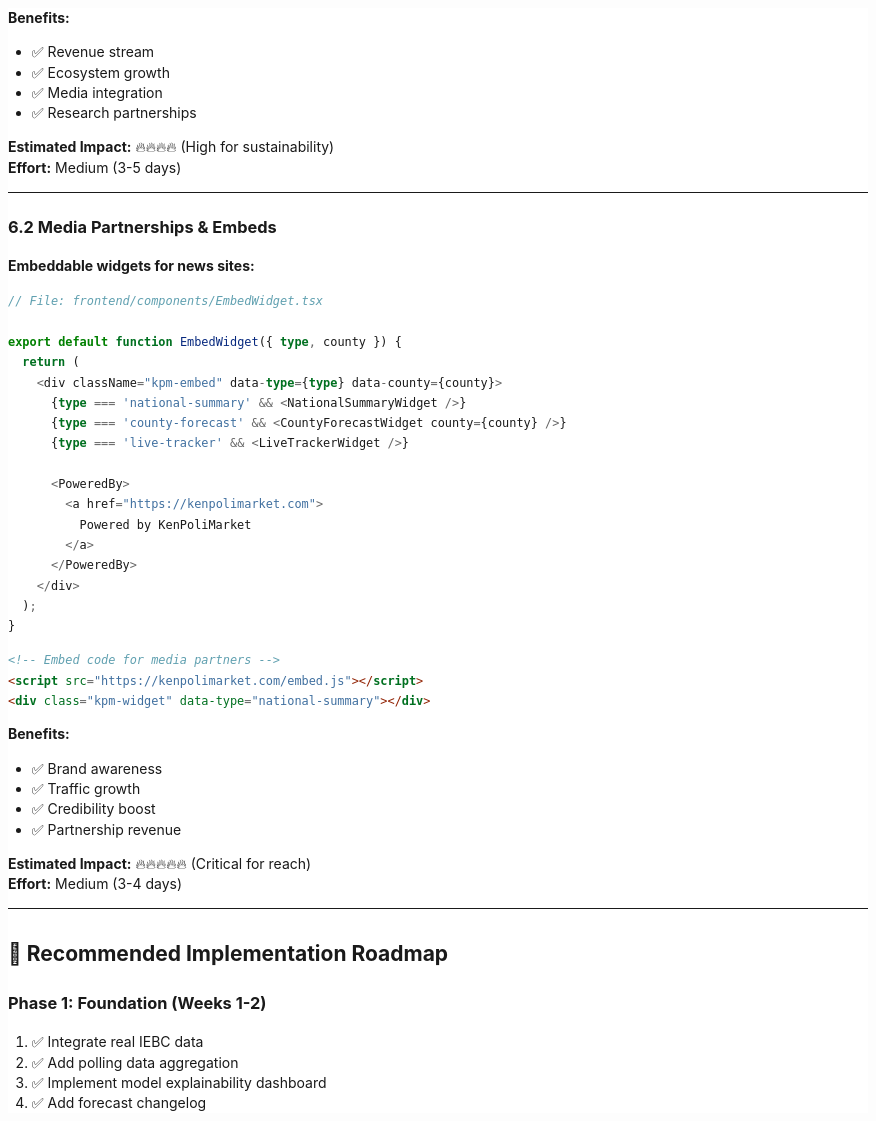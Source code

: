 **Benefits:**
- ✅ Revenue stream
- ✅ Ecosystem growth
- ✅ Media integration
- ✅ Research partnerships

**Estimated Impact:** 🔥🔥🔥🔥 (High for sustainability)  
**Effort:** Medium (3-5 days)

---

### **6.2 Media Partnerships & Embeds**

**Embeddable widgets for news sites:**

```typescript
// File: frontend/components/EmbedWidget.tsx

export default function EmbedWidget({ type, county }) {
  return (
    <div className="kpm-embed" data-type={type} data-county={county}>
      {type === 'national-summary' && <NationalSummaryWidget />}
      {type === 'county-forecast' && <CountyForecastWidget county={county} />}
      {type === 'live-tracker' && <LiveTrackerWidget />}
      
      <PoweredBy>
        <a href="https://kenpolimarket.com">
          Powered by KenPoliMarket
        </a>
      </PoweredBy>
    </div>
  );
}
```

```html
<!-- Embed code for media partners -->
<script src="https://kenpolimarket.com/embed.js"></script>
<div class="kpm-widget" data-type="national-summary"></div>
```

**Benefits:**
- ✅ Brand awareness
- ✅ Traffic growth
- ✅ Credibility boost
- ✅ Partnership revenue

**Estimated Impact:** 🔥🔥🔥🔥🔥 (Critical for reach)  
**Effort:** Medium (3-4 days)

---

## 🎯 **Recommended Implementation Roadmap**

### **Phase 1: Foundation (Weeks 1-2)**
1. ✅ Integrate real IEBC data
2. ✅ Add polling data aggregation
3. ✅ Implement model explainability dashboard
4. ✅ Add forecast changelog
